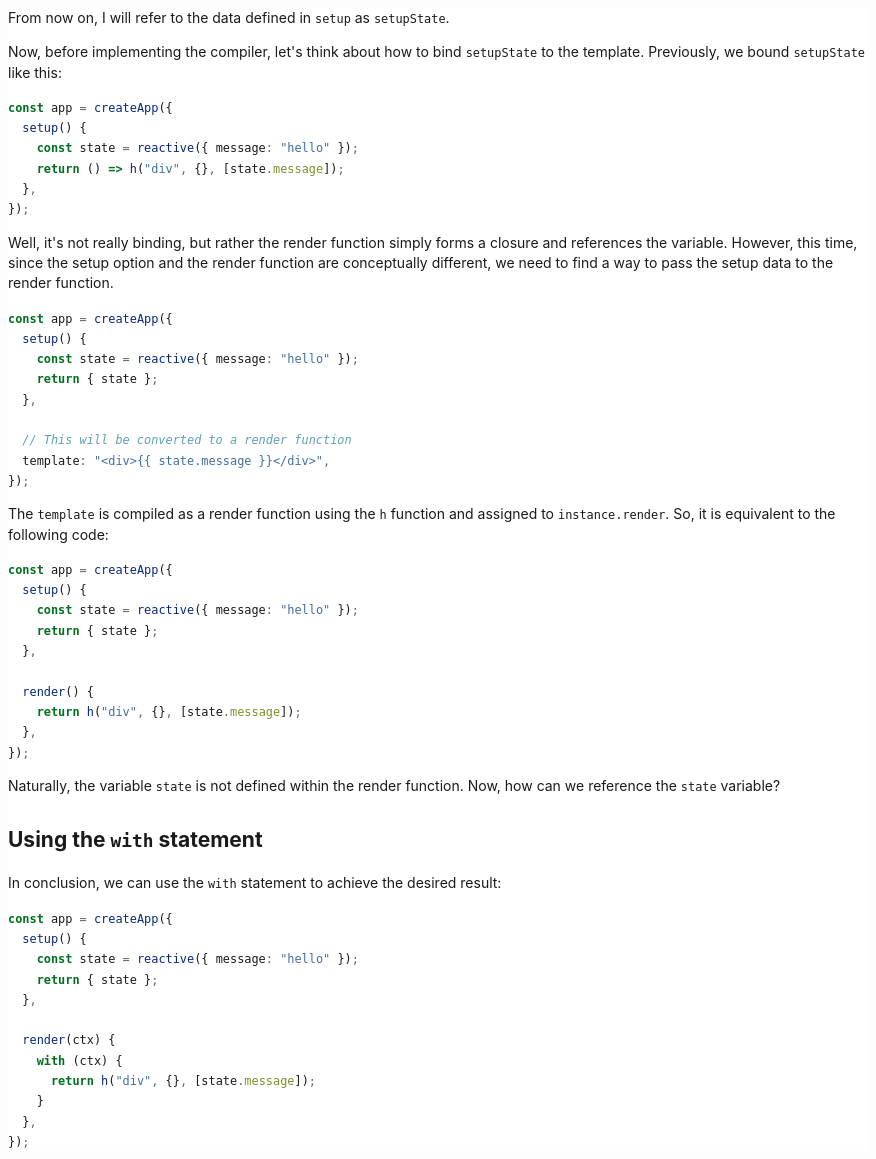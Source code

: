From now on, I will refer to the data defined in `setup` as `setupState`.

Now, before implementing the compiler, let's think about how to bind `setupState` to the template. Previously, we bound `setupState` like this:

```ts
const app = createApp({
  setup() {
    const state = reactive({ message: "hello" });
    return () => h("div", {}, [state.message]);
  },
});
```

Well, it's not really binding, but rather the render function simply forms a closure and references the variable. However, this time, since the setup option and the render function are conceptually different, we need to find a way to pass the setup data to the render function.

```ts
const app = createApp({
  setup() {
    const state = reactive({ message: "hello" });
    return { state };
  },

  // This will be converted to a render function
  template: "<div>{{ state.message }}</div>",
});
```

The `template` is compiled as a render function using the `h` function and assigned to `instance.render`. So, it is equivalent to the following code:

```ts
const app = createApp({
  setup() {
    const state = reactive({ message: "hello" });
    return { state };
  },

  render() {
    return h("div", {}, [state.message]);
  },
});
```

Naturally, the variable `state` is not defined within the render function.
Now, how can we reference the `state` variable?

## Using the `with` statement

In conclusion, we can use the `with` statement to achieve the desired result:

```ts
const app = createApp({
  setup() {
    const state = reactive({ message: "hello" });
    return { state };
  },

  render(ctx) {
    with (ctx) {
      return h("div", {}, [state.message]);
    }
  },
});
```
